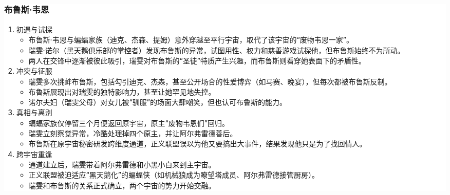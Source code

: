 ### 布鲁斯·韦恩
1. 初遇与试探
	- 布鲁斯·韦恩与蝙蝠家族（迪克、杰森、提姆）意外穿越至平行宇宙，取代了该宇宙的“废物韦恩一家”。
	- 瑞雯·诺尔（黑天鹅俱乐部的掌控者）发现布鲁斯的异常，试图用性、权力和慈善游戏试探他，但布鲁斯始终不为所动。
	- 两人在交锋中逐渐被彼此吸引，瑞雯对布鲁斯的“圣徒”特质产生兴趣，而布鲁斯则看穿她表面下的矛盾性。
2. 冲突与征服
	- 瑞雯多次挑衅布鲁斯，包括勾引迪克、杰森，甚至公开场合的性爱博弈（如马赛、晚宴），但每次都被布鲁斯反制。
	- 布鲁斯展现出对瑞雯的独特影响力，甚至让她罕见地失控。
	- 诺尔夫妇（瑞雯父母）对女儿被“驯服”的场面大肆嘲笑，但也认可布鲁斯的能力。
3. 真相与离别
	- 蝙蝠家族仅停留三个月便返回原宇宙，原主“废物韦恩们”回归。
	- 瑞雯立刻察觉异常，冷酷处理掉四个原主，并让阿尔弗雷德善后。
	- 布鲁斯在原宇宙秘密研发跨维度通道，正义联盟误以为他又要搞出大事件，结果发现他只是为了找回情人。
4. 跨宇宙重逢
	- 通道建立后，瑞雯带着阿尔弗雷德和小黑小白来到主宇宙。
	- 正义联盟被迫适应“黑天鹅化”的蝙蝠侠（如机械狼成为瞭望塔成员、阿尔弗雷德接管厨房）。
	- 瑞雯和布鲁斯的关系正式确立，两个宇宙的势力开始交融。






